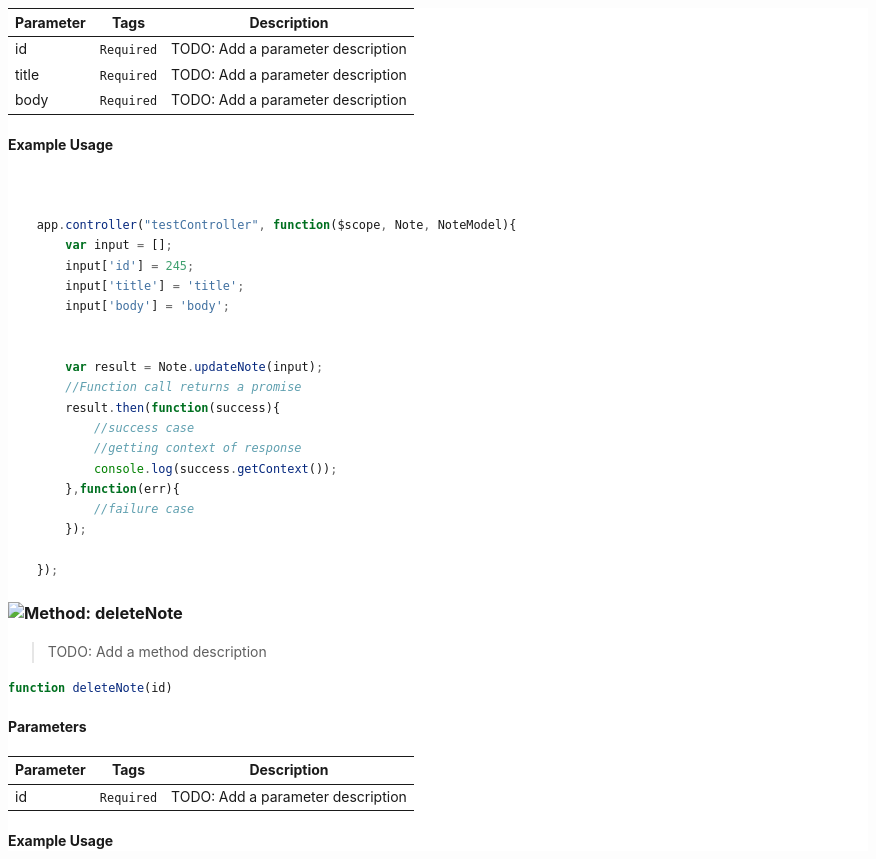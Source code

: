 | Parameter | Tags | Description |
|-----------|------|-------------|
| id |  ``` Required ```  | TODO: Add a parameter description |
| title |  ``` Required ```  | TODO: Add a parameter description |
| body |  ``` Required ```  | TODO: Add a parameter description |



#### Example Usage

```javascript


	app.controller("testController", function($scope, Note, NoteModel){
        var input = [];
        input['id'] = 245;
        input['title'] = 'title';
        input['body'] = 'body';


		var result = Note.updateNote(input);
        //Function call returns a promise
        result.then(function(success){
			//success case
			//getting context of response
			console.log(success.getContext());
		},function(err){
			//failure case
		});

	});
```



### <a name="delete_note"></a>![Method: ](https://apidocs.io/img/method.png ".Note.deleteNote") deleteNote

> TODO: Add a method description


```javascript
function deleteNote(id)
```
#### Parameters

| Parameter | Tags | Description |
|-----------|------|-------------|
| id |  ``` Required ```  | TODO: Add a parameter description |



#### Example Usage
